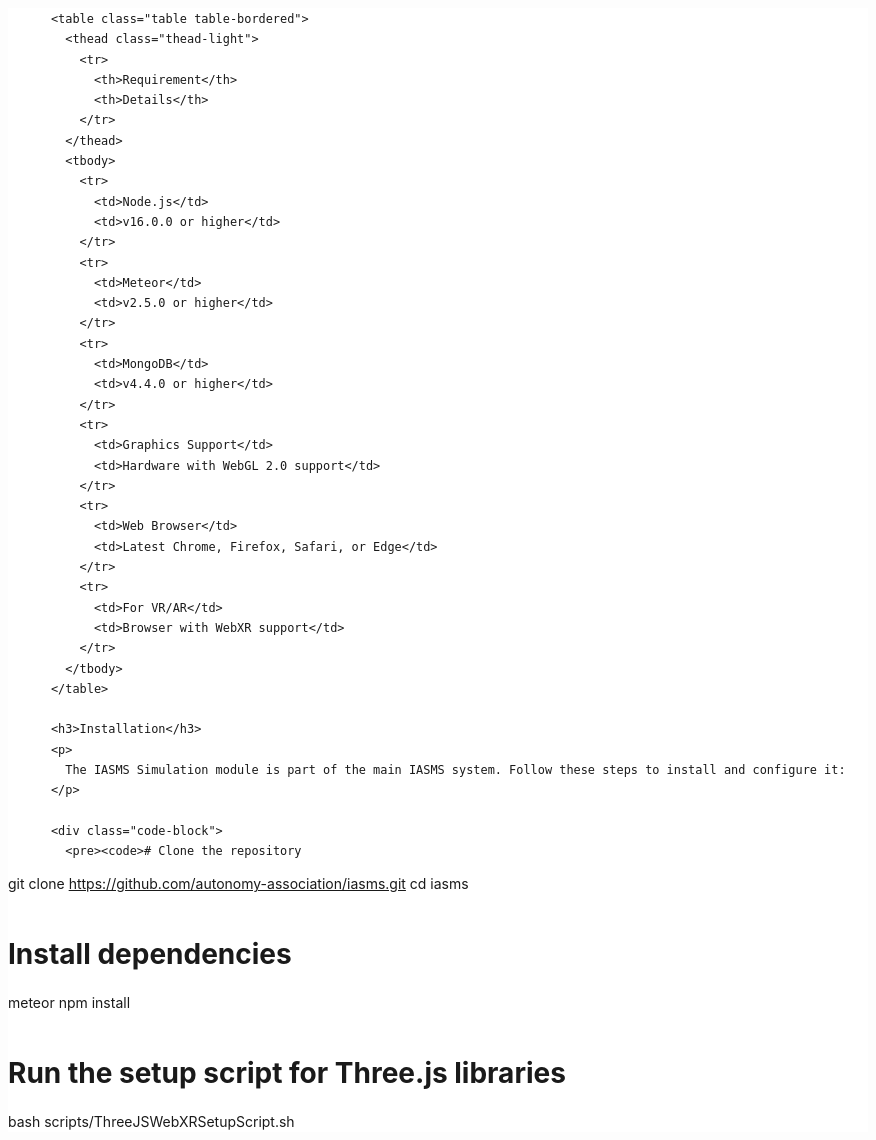           <table class="table table-bordered">
            <thead class="thead-light">
              <tr>
                <th>Requirement</th>
                <th>Details</th>
              </tr>
            </thead>
            <tbody>
              <tr>
                <td>Node.js</td>
                <td>v16.0.0 or higher</td>
              </tr>
              <tr>
                <td>Meteor</td>
                <td>v2.5.0 or higher</td>
              </tr>
              <tr>
                <td>MongoDB</td>
                <td>v4.4.0 or higher</td>
              </tr>
              <tr>
                <td>Graphics Support</td>
                <td>Hardware with WebGL 2.0 support</td>
              </tr>
              <tr>
                <td>Web Browser</td>
                <td>Latest Chrome, Firefox, Safari, or Edge</td>
              </tr>
              <tr>
                <td>For VR/AR</td>
                <td>Browser with WebXR support</td>
              </tr>
            </tbody>
          </table>
          
          <h3>Installation</h3>
          <p>
            The IASMS Simulation module is part of the main IASMS system. Follow these steps to install and configure it:
          </p>
          
          <div class="code-block">
            <pre><code># Clone the repository
git clone https://github.com/autonomy-association/iasms.git
cd iasms

# Install dependencies
meteor npm install

# Run the setup script for Three.js libraries
bash scripts/ThreeJSWebXRSetupScript.sh
